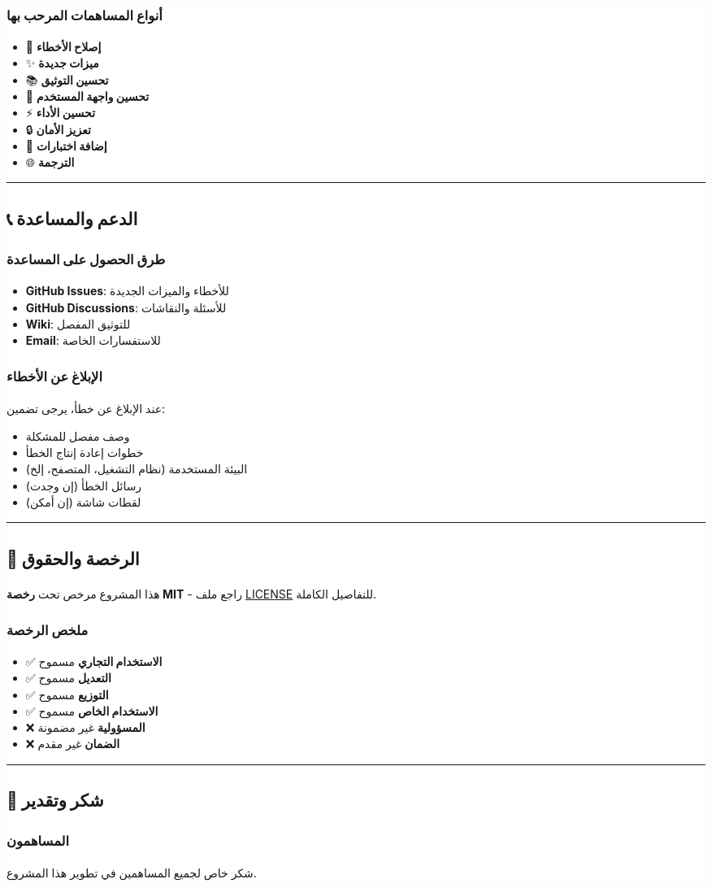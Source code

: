 ### أنواع المساهمات المرحب بها

- 🐛 **إصلاح الأخطاء**
- ✨ **ميزات جديدة**
- 📚 **تحسين التوثيق**
- 🎨 **تحسين واجهة المستخدم**
- ⚡ **تحسين الأداء**
- 🔒 **تعزيز الأمان**
- 🧪 **إضافة اختبارات**
- 🌐 **الترجمة**

---

## 📞 الدعم والمساعدة

### طرق الحصول على المساعدة

- **GitHub Issues**: للأخطاء والميزات الجديدة
- **GitHub Discussions**: للأسئلة والنقاشات
- **Wiki**: للتوثيق المفصل
- **Email**: للاستفسارات الخاصة

### الإبلاغ عن الأخطاء

عند الإبلاغ عن خطأ، يرجى تضمين:
- وصف مفصل للمشكلة
- خطوات إعادة إنتاج الخطأ
- البيئة المستخدمة (نظام التشغيل، المتصفح، إلخ)
- رسائل الخطأ (إن وجدت)
- لقطات شاشة (إن أمكن)

---

## 📄 الرخصة والحقوق

هذا المشروع مرخص تحت **رخصة MIT** - راجع ملف [LICENSE](LICENSE) للتفاصيل الكاملة.

### ملخص الرخصة
- ✅ **الاستخدام التجاري** مسموح
- ✅ **التعديل** مسموح
- ✅ **التوزيع** مسموح
- ✅ **الاستخدام الخاص** مسموح
- ❌ **المسؤولية** غير مضمونة
- ❌ **الضمان** غير مقدم

---

## 🙏 شكر وتقدير

### المساهمون
شكر خاص لجميع المساهمين في تطوير هذا المشروع.
